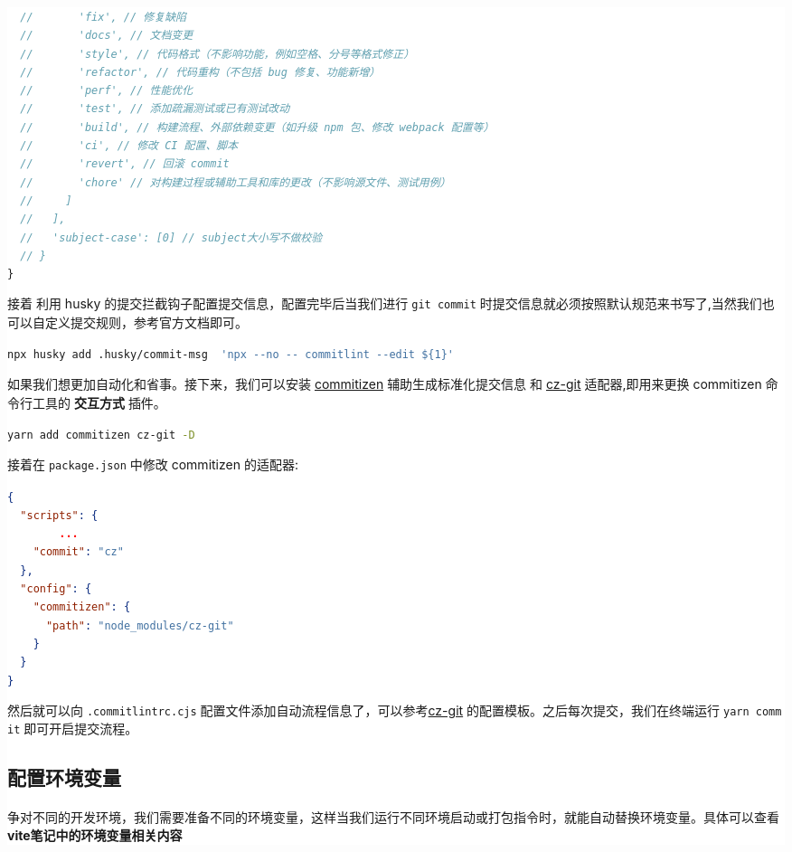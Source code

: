 ```js
  //       'fix', // 修复缺陷
  //       'docs', // 文档变更
  //       'style', // 代码格式（不影响功能，例如空格、分号等格式修正）
  //       'refactor', // 代码重构（不包括 bug 修复、功能新增）
  //       'perf', // 性能优化
  //       'test', // 添加疏漏测试或已有测试改动
  //       'build', // 构建流程、外部依赖变更（如升级 npm 包、修改 webpack 配置等）
  //       'ci', // 修改 CI 配置、脚本
  //       'revert', // 回滚 commit
  //       'chore' // 对构建过程或辅助工具和库的更改（不影响源文件、测试用例）
  //     ]
  //   ],
  //   'subject-case': [0] // subject大小写不做校验
  // }
}
```

接着 利用 husky 的提交拦截钩子配置提交信息，配置完毕后当我们进行 `git commit` 时提交信息就必须按照默认规范来书写了,当然我们也可以自定义提交规则，参考官方文档即可。

```bash
npx husky add .husky/commit-msg  'npx --no -- commitlint --edit ${1}'
```



如果我们想更加自动化和省事。接下来，我们可以安装  [commitizen](https://github.com/commitizen/cz-cli) 辅助生成标准化提交信息 和 [cz-git](https://cz-git.qbb.sh/zh/guide/introduction) 适配器,即用来更换 commitizen 命令行工具的 **交互方式** 插件。

```bash
yarn add commitizen cz-git -D
```

接着在 `package.json` 中修改 commitizen 的适配器:

```json
{
  "scripts": {
		...
    "commit": "cz"
  },
  "config": {
    "commitizen": {
      "path": "node_modules/cz-git"
    }
  }
}
```

然后就可以向 `.commitlintrc.cjs` 配置文件添加自动流程信息了，可以参考[cz-git](https://cz-git.qbb.sh/zh/config/) 的配置模板。之后每次提交，我们在终端运行 `yarn commit` 即可开启提交流程。



## 配置环境变量

争对不同的开发环境，我们需要准备不同的环境变量，这样当我们运行不同环境启动或打包指令时，就能自动替换环境变量。具体可以查看 **vite笔记中的环境变量相关内容**
